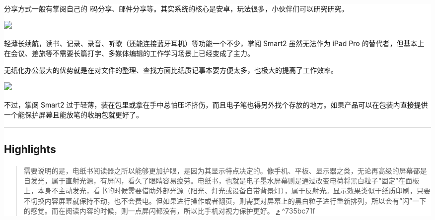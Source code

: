 分享方式一般有掌阅自己的 i码分享、邮件分享等。其实系统的核心是安卓，玩法很多，小伙伴们可以研究研究。

![](https://proxy-prod.omnivore-image-cache.app/1920x0,sfaH4W-4TBzkJ8HpgUvKIBGdy3SRkIiF3QoqWjLBtIQ0/https://pic2.zhimg.com/v2-1f07fe7a20cfce553d4a5c83c6c38de9_b.jpg?consumer=ZHI_MENG)

轻薄长续航，读书、记录、录音、听歌（还能连接蓝牙耳机）等功能一个不少，掌阅 Smart2 虽然无法作为 iPad Pro 的替代者，但基本上在会议、差旅等不需要长篇打字、多媒体编辑的工作学习场景上已经变成了主力。

无纸化办公最大的优势就是在对文件的整理、查找方面比纸质记事本要方便太多，也极大的提高了工作效率。

![](https://proxy-prod.omnivore-image-cache.app/1920x0,s1zIz4w7idSKEMJQM0L6vuE19-KWOx8uJzLktoQuUdBA/https://pic3.zhimg.com/v2-cee06b1cbab40dab2f012befd9d4184a_b.jpg?consumer=ZHI_MENG)

不过，掌阅 Smart2 过于轻薄，装在包里或拿在手中总怕压坏挤伤，而且电子笔也得另外找个存放的地方。如果产品可以在包装内直接提供一个能保护屏幕且能放笔的收纳包就更好了。

---

## Highlights

> 需要说明的是，电纸书阅读器之所以能够更加护眼，是因为其显示特点决定的。像手机、平板、显示器之类，无论再高级的屏幕都是自发光，属于直射光源，有屏闪，看久了眼睛容易疲劳。电纸书，也就是电子墨水屏幕则是通过改变电荷将黑白粒子“固定”在面板上，本身不主动发光，看书的时候需要借助外部光源（阳光、灯光或设备自带背景灯），属于反射光。显示效果类似于纸质印刷，只要不切换内容屏幕就保持不动，也不会费电。但如果进行操作或者翻页，则需要对屏幕上的黑白粒子进行重新排列，所以会有“闪”一下的感觉。而在阅读内容的时候，则一点屏闪都没有，所以比手机对视力保护更好。 [⤴️](https://omnivore.app/me/i-pad-pro-1895f98b7f5#735bc71f-d0b3-46c4-8f41-56ce0ac7310c)  ^735bc71f

